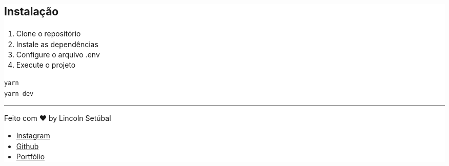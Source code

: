 ## Instalação

1. Clone o repositório
2. Instale as dependências
3. Configure o arquivo .env
4. Execute o projeto

```bash
yarn
yarn dev
```

---

Feito com ♥ by Lincoln Setúbal

- [Instagram](https://www.instagram.com/lincolnsetubal/)
- [Github](https://github.com/LincolnSA)
- [Portfólio](https://lincolnsa.github.io/)